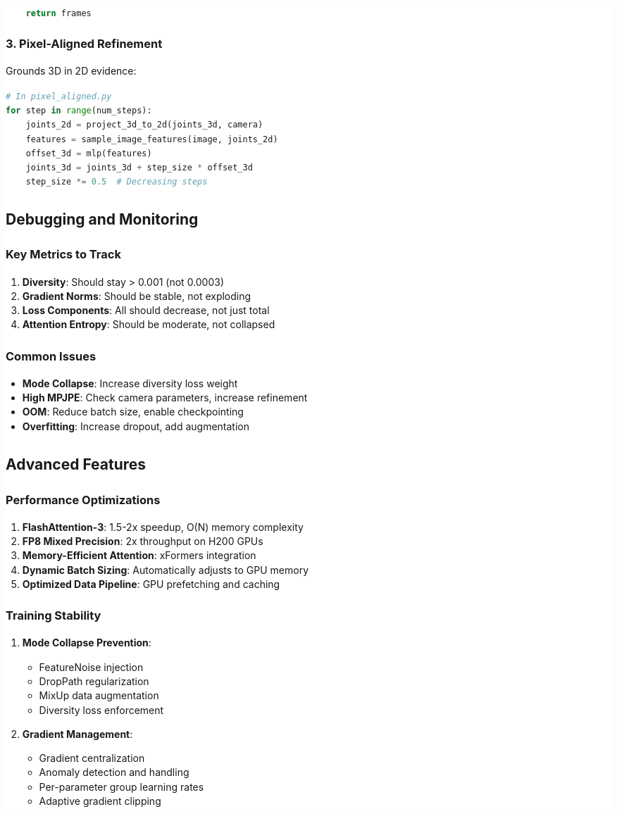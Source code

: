 ```python
    return frames
```

### 3. Pixel-Aligned Refinement
Grounds 3D in 2D evidence:
```python
# In pixel_aligned.py
for step in range(num_steps):
    joints_2d = project_3d_to_2d(joints_3d, camera)
    features = sample_image_features(image, joints_2d)
    offset_3d = mlp(features)
    joints_3d = joints_3d + step_size * offset_3d
    step_size *= 0.5  # Decreasing steps
```

## Debugging and Monitoring

### Key Metrics to Track
1. **Diversity**: Should stay > 0.001 (not 0.0003)
2. **Gradient Norms**: Should be stable, not exploding
3. **Loss Components**: All should decrease, not just total
4. **Attention Entropy**: Should be moderate, not collapsed

### Common Issues
- **Mode Collapse**: Increase diversity loss weight
- **High MPJPE**: Check camera parameters, increase refinement
- **OOM**: Reduce batch size, enable checkpointing
- **Overfitting**: Increase dropout, add augmentation

## Advanced Features

### Performance Optimizations
1. **FlashAttention-3**: 1.5-2x speedup, O(N) memory complexity
2. **FP8 Mixed Precision**: 2x throughput on H200 GPUs
3. **Memory-Efficient Attention**: xFormers integration
4. **Dynamic Batch Sizing**: Automatically adjusts to GPU memory
5. **Optimized Data Pipeline**: GPU prefetching and caching

### Training Stability
1. **Mode Collapse Prevention**:
   - FeatureNoise injection
   - DropPath regularization  
   - MixUp data augmentation
   - Diversity loss enforcement

2. **Gradient Management**:
   - Gradient centralization
   - Anomaly detection and handling
   - Per-parameter group learning rates
   - Adaptive gradient clipping
